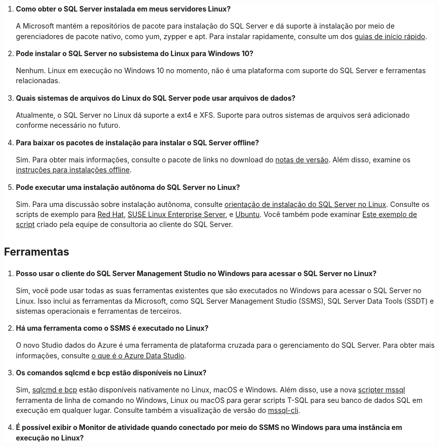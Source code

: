 1. **Como obter o SQL Server instalada em meus servidores Linux?**

   A Microsoft mantém a repositórios de pacote para instalação do SQL Server e dá suporte à instalação por meio de gerenciadores de pacote nativo, como yum, zypper e apt. Para instalar rapidamente, consulte um dos [guias de início rápido](sql-server-linux-setup.md#platforms).

1. **Pode instalar o SQL Server no subsistema do Linux para Windows 10?**

   Nenhum. Linux em execução no Windows 10 no momento, não é uma plataforma com suporte do SQL Server e ferramentas relacionadas.

1. **Quais sistemas de arquivos do Linux do SQL Server pode usar arquivos de dados?**

   Atualmente, o SQL Server no Linux dá suporte a ext4 e XFS. Suporte para outros sistemas de arquivos será adicionado conforme necessário no futuro.

1. **Para baixar os pacotes de instalação para instalar o SQL Server offline?**

   Sim. Para obter mais informações, consulte o pacote de links no download do [notas de versão](sql-server-linux-release-notes.md). Além disso, examine os [instruções para instalações offline](sql-server-linux-setup.md#offline).

1. **Pode executar uma instalação autônoma do SQL Server no Linux?**

   Sim. Para uma discussão sobre instalação autônoma, consulte [orientação de instalação do SQL Server no Linux](sql-server-linux-setup.md#unattended). Consulte os scripts de exemplo para [Red Hat](sample-unattended-install-redhat.md), [SUSE Linux Enterprise Server](sample-unattended-install-suse.md), e [Ubuntu](sample-unattended-install-ubuntu.md). Você também pode examinar [Este exemplo de script](https://blogs.msdn.microsoft.com/sqlcat/2017/10/03/unattended-install-and-configuration-for-sql-server-2017-on-linux/) criado pela equipe de consultoria ao cliente do SQL Server.

## <a name="tools"></a>Ferramentas

1. **Posso usar o cliente do SQL Server Management Studio no Windows para acessar o SQL Server no Linux?**

   Sim, você pode usar todas as suas ferramentas existentes que são executados no Windows para acessar o SQL Server no Linux. Isso inclui as ferramentas da Microsoft, como SQL Server Management Studio (SSMS), SQL Server Data Tools (SSDT) e sistemas operacionais e ferramentas de terceiros.

1. **Há uma ferramenta como o SSMS é executado no Linux?**

   O novo Studio dados do Azure é uma ferramenta de plataforma cruzada para o gerenciamento do SQL Server. Para obter mais informações, consulte [o que é o Azure Data Studio](../azure-data-studio/what-is.md).

1. **Os comandos sqlcmd e bcp estão disponíveis no Linux?**

   Sim, [sqlcmd e bcp](sql-server-linux-setup-tools.md) estão disponíveis nativamente no Linux, macOS e Windows. Além disso, use a nova [scripter mssql](https://github.com/Microsoft/mssql-scripter) ferramenta de linha de comando no Windows, Linux ou macOS para gerar scripts T-SQL para seu banco de dados SQL em execução em qualquer lugar. Consulte também a visualização de versão do [mssql-cli](https://blogs.technet.microsoft.com/dataplatforminsider/2017/12/12/try-mssql-cli-a-new-interactive-command-line-tool-for-sql-server/).

1. **É possível exibir o Monitor de atividade quando conectado por meio do SSMS no Windows para uma instância em execução no Linux?**
